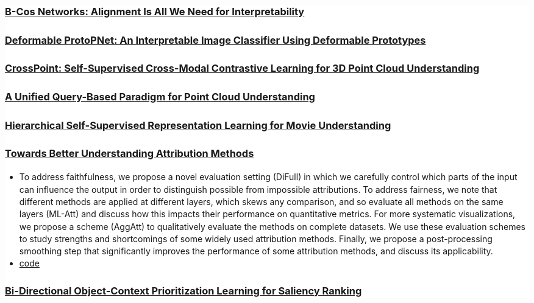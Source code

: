 ### [B-Cos Networks: Alignment Is All We Need for Interpretability](https://openaccess.thecvf.com/content/CVPR2022/papers/Bohle_B-Cos_Networks_Alignment_Is_All_We_Need_for_Interpretability_CVPR_2022_paper.pdf)

### [Deformable ProtoPNet: An Interpretable Image Classifier Using Deformable Prototypes](https://openaccess.thecvf.com/content/CVPR2022/papers/Donnelly_Deformable_ProtoPNet_An_Interpretable_Image_Classifier_Using_Deformable_Prototypes_CVPR_2022_paper.pdf)

### [CrossPoint: Self-Supervised Cross-Modal Contrastive Learning for 3D Point Cloud Understanding](https://openaccess.thecvf.com/content/CVPR2022/papers/Afham_CrossPoint_Self-Supervised_Cross-Modal_Contrastive_Learning_for_3D_Point_Cloud_Understanding_CVPR_2022_paper.pdf)

### [A Unified Query-Based Paradigm for Point Cloud Understanding](https://openaccess.thecvf.com/content/CVPR2022/papers/Yang_A_Unified_Query-Based_Paradigm_for_Point_Cloud_Understanding_CVPR_2022_paper.pdf)

### [Hierarchical Self-Supervised Representation Learning for Movie Understanding](https://openaccess.thecvf.com/content/CVPR2022/papers/Xiao_Hierarchical_Self-Supervised_Representation_Learning_for_Movie_Understanding_CVPR_2022_paper.pdf)

### [Towards Better Understanding Attribution Methods](https://openaccess.thecvf.com/content/CVPR2022/papers/Rao_Towards_Better_Understanding_Attribution_Methods_CVPR_2022_paper.pdf)
- To address faithfulness, we propose
a novel evaluation setting (DiFull) in which we carefully
control which parts of the input can influence the output in
order to distinguish possible from impossible attributions.
To address fairness, we note that different methods are applied at different layers, which skews any comparison, and
so evaluate all methods on the same layers (ML-Att) and
discuss how this impacts their performance on quantitative metrics. For more systematic visualizations, we propose a scheme (AggAtt) to qualitatively evaluate the methods on complete datasets. We use these evaluation schemes
to study strengths and shortcomings of some widely used
attribution methods. Finally, we propose a post-processing
smoothing step that significantly improves the performance
of some attribution methods, and discuss its applicability.
- [code](https://github.com/sukrutrao/Attribution-Evaluation)

### [Bi-Directional Object-Context Prioritization Learning for Saliency Ranking](https://openaccess.thecvf.com/content/CVPR2022/papers/Tian_Bi-Directional_Object-Context_Prioritization_Learning_for_Saliency_Ranking_CVPR_2022_paper.pdf)
